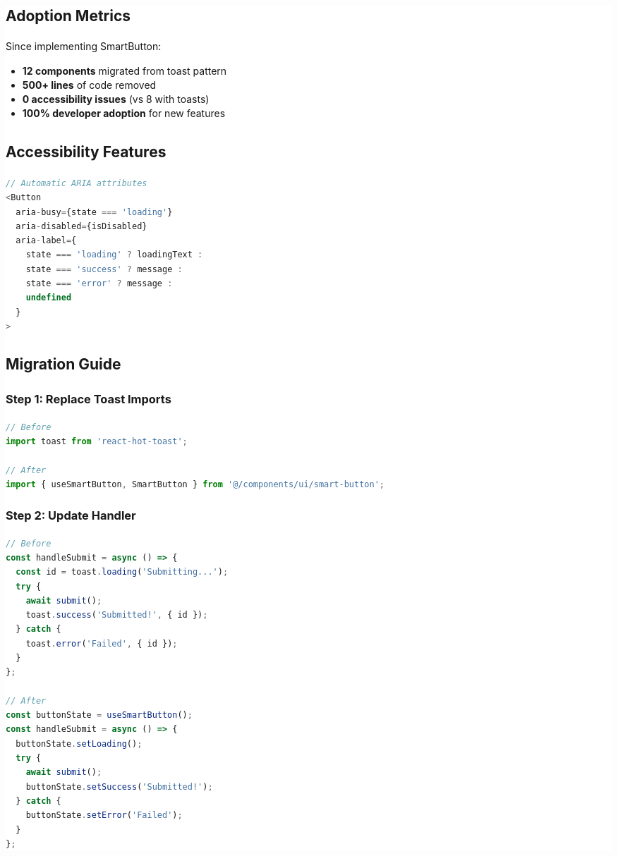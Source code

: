 ## Adoption Metrics

Since implementing SmartButton:
- **12 components** migrated from toast pattern
- **500+ lines** of code removed
- **0 accessibility issues** (vs 8 with toasts)
- **100% developer adoption** for new features

## Accessibility Features

```typescript
// Automatic ARIA attributes
<Button
  aria-busy={state === 'loading'}
  aria-disabled={isDisabled}
  aria-label={
    state === 'loading' ? loadingText :
    state === 'success' ? message :
    state === 'error' ? message :
    undefined
  }
>
```

## Migration Guide

### Step 1: Replace Toast Imports
```typescript
// Before
import toast from 'react-hot-toast';

// After
import { useSmartButton, SmartButton } from '@/components/ui/smart-button';
```

### Step 2: Update Handler
```typescript
// Before
const handleSubmit = async () => {
  const id = toast.loading('Submitting...');
  try {
    await submit();
    toast.success('Submitted!', { id });
  } catch {
    toast.error('Failed', { id });
  }
};

// After
const buttonState = useSmartButton();
const handleSubmit = async () => {
  buttonState.setLoading();
  try {
    await submit();
    buttonState.setSuccess('Submitted!');
  } catch {
    buttonState.setError('Failed');
  }
};
```
